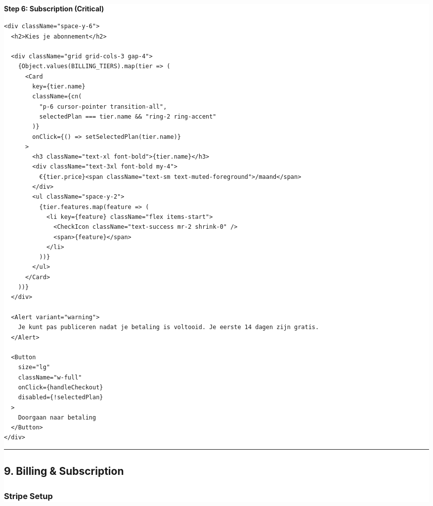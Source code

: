 **Step 6: Subscription (Critical)**
```tsx
<div className="space-y-6">
  <h2>Kies je abonnement</h2>
  
  <div className="grid grid-cols-3 gap-4">
    {Object.values(BILLING_TIERS).map(tier => (
      <Card
        key={tier.name}
        className={cn(
          "p-6 cursor-pointer transition-all",
          selectedPlan === tier.name && "ring-2 ring-accent"
        )}
        onClick={() => setSelectedPlan(tier.name)}
      >
        <h3 className="text-xl font-bold">{tier.name}</h3>
        <div className="text-3xl font-bold my-4">
          €{tier.price}<span className="text-sm text-muted-foreground">/maand</span>
        </div>
        <ul className="space-y-2">
          {tier.features.map(feature => (
            <li key={feature} className="flex items-start">
              <CheckIcon className="text-success mr-2 shrink-0" />
              <span>{feature}</span>
            </li>
          ))}
        </ul>
      </Card>
    ))}
  </div>
  
  <Alert variant="warning">
    Je kunt pas publiceren nadat je betaling is voltooid. Je eerste 14 dagen zijn gratis.
  </Alert>
  
  <Button
    size="lg"
    className="w-full"
    onClick={handleCheckout}
    disabled={!selectedPlan}
  >
    Doorgaan naar betaling
  </Button>
</div>
```

---

## 9. Billing & Subscription

### Stripe Setup
